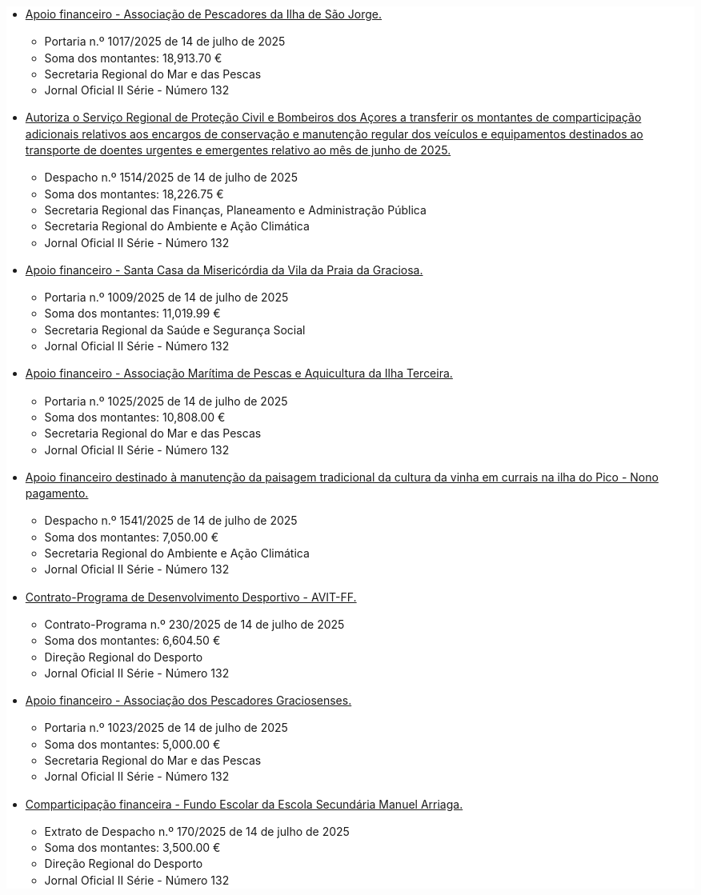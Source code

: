 * [Apoio financeiro - Associação de Pescadores da Ilha de São Jorge.](https://jo.azores.gov.pt/#/ato/9abbd6be-ee7f-4b86-9d96-d321222b0933)
  * Portaria n.º 1017/2025 de 14 de julho de 2025
  * Soma dos montantes: 18,913.70 €
  * Secretaria Regional do Mar e das Pescas
  * Jornal Oficial II Série - Número 132

* [Autoriza o Serviço Regional de Proteção Civil e Bombeiros dos Açores a transferir os montantes de comparticipação adicionais relativos aos encargos de conservação e manutenção regular dos veículos e equipamentos destinados ao transporte de doentes urgentes e emergentes relativo ao mês de junho de 2025.](https://jo.azores.gov.pt/#/ato/1d62e1ee-dcb2-4fc8-a071-43120a0b1de5)
  * Despacho n.º 1514/2025 de 14 de julho de 2025
  * Soma dos montantes: 18,226.75 €
  * Secretaria Regional das Finanças, Planeamento e Administração Pública
  * Secretaria Regional do Ambiente e Ação Climática
  * Jornal Oficial II Série - Número 132

* [Apoio financeiro - Santa Casa da Misericórdia da Vila da Praia da Graciosa.](https://jo.azores.gov.pt/#/ato/37571dc7-efb4-4993-9d29-16adddb92049)
  * Portaria n.º 1009/2025 de 14 de julho de 2025
  * Soma dos montantes: 11,019.99 €
  * Secretaria Regional da Saúde e Segurança Social
  * Jornal Oficial II Série - Número 132

* [Apoio financeiro - Associação Marítima de Pescas e Aquicultura da Ilha Terceira.](https://jo.azores.gov.pt/#/ato/269b3a69-e962-4847-802c-7e76676bdfb9)
  * Portaria n.º 1025/2025 de 14 de julho de 2025
  * Soma dos montantes: 10,808.00 €
  * Secretaria Regional do Mar e das Pescas
  * Jornal Oficial II Série - Número 132

* [Apoio financeiro destinado à manutenção da paisagem tradicional da cultura da vinha em currais na ilha do Pico - Nono pagamento.](https://jo.azores.gov.pt/#/ato/9f79030a-6b2d-476c-831f-7915f7023698)
  * Despacho n.º 1541/2025 de 14 de julho de 2025
  * Soma dos montantes: 7,050.00 €
  * Secretaria Regional do Ambiente e Ação Climática
  * Jornal Oficial II Série - Número 132

* [Contrato-Programa de Desenvolvimento Desportivo - AVIT-FF.](https://jo.azores.gov.pt/#/ato/9f87836c-9aec-4891-bc40-63c66c110a80)
  * Contrato-Programa n.º 230/2025 de 14 de julho de 2025
  * Soma dos montantes: 6,604.50 €
  * Direção Regional do Desporto
  * Jornal Oficial II Série - Número 132

* [Apoio financeiro - Associação dos Pescadores Graciosenses.](https://jo.azores.gov.pt/#/ato/20a5148e-56bb-4d79-8748-c3eb58631eec)
  * Portaria n.º 1023/2025 de 14 de julho de 2025
  * Soma dos montantes: 5,000.00 €
  * Secretaria Regional do Mar e das Pescas
  * Jornal Oficial II Série - Número 132

* [Comparticipação financeira - Fundo Escolar da Escola Secundária Manuel Arriaga.](https://jo.azores.gov.pt/#/ato/0ffced20-1274-4760-994a-cddc1f5db5db)
  * Extrato de Despacho n.º 170/2025 de 14 de julho de 2025
  * Soma dos montantes: 3,500.00 €
  * Direção Regional do Desporto
  * Jornal Oficial II Série - Número 132
